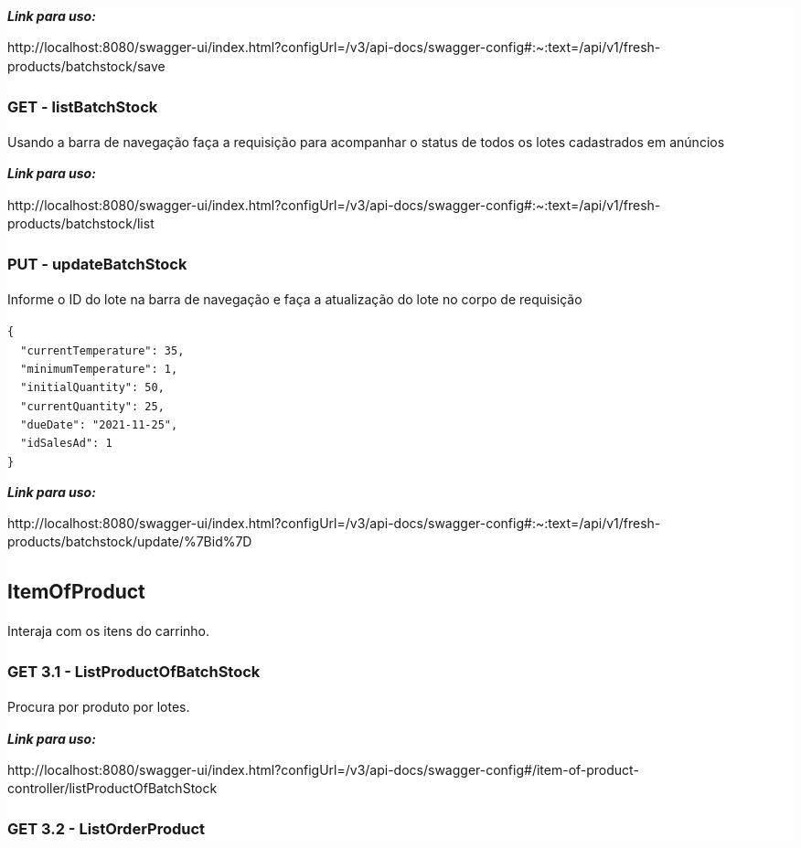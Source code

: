 ***Link para uso:***

http://localhost:8080/swagger-ui/index.html?configUrl=/v3/api-docs/swagger-config#:~:text=/api/v1/fresh-products/batchstock/save



### GET - listBatchStock

Usando a barra de navegação faça a requisição para acompanhar o status de todos os lotes cadastrados em anúncios

***Link para uso:***

http://localhost:8080/swagger-ui/index.html?configUrl=/v3/api-docs/swagger-config#:~:text=/api/v1/fresh-products/batchstock/list



### PUT - updateBatchStock

Informe o ID do lote na barra de navegação e faça a atualização do lote no corpo de requisição

```
{
  "currentTemperature": 35,
  "minimumTemperature": 1,
  "initialQuantity": 50,
  "currentQuantity": 25,
  "dueDate": "2021-11-25",
  "idSalesAd": 1
}
```

***Link para uso:***

http://localhost:8080/swagger-ui/index.html?configUrl=/v3/api-docs/swagger-config#:~:text=/api/v1/fresh-products/batchstock/update/%7Bid%7D





## ItemOfProduct

Interaja com os itens do carrinho.



### GET 3.1 - ListProductOfBatchStock

Procura por produto por lotes.

***Link para uso:***

http://localhost:8080/swagger-ui/index.html?configUrl=/v3/api-docs/swagger-config#/item-of-product-controller/listProductOfBatchStock



### GET 3.2 - ListOrderProduct
